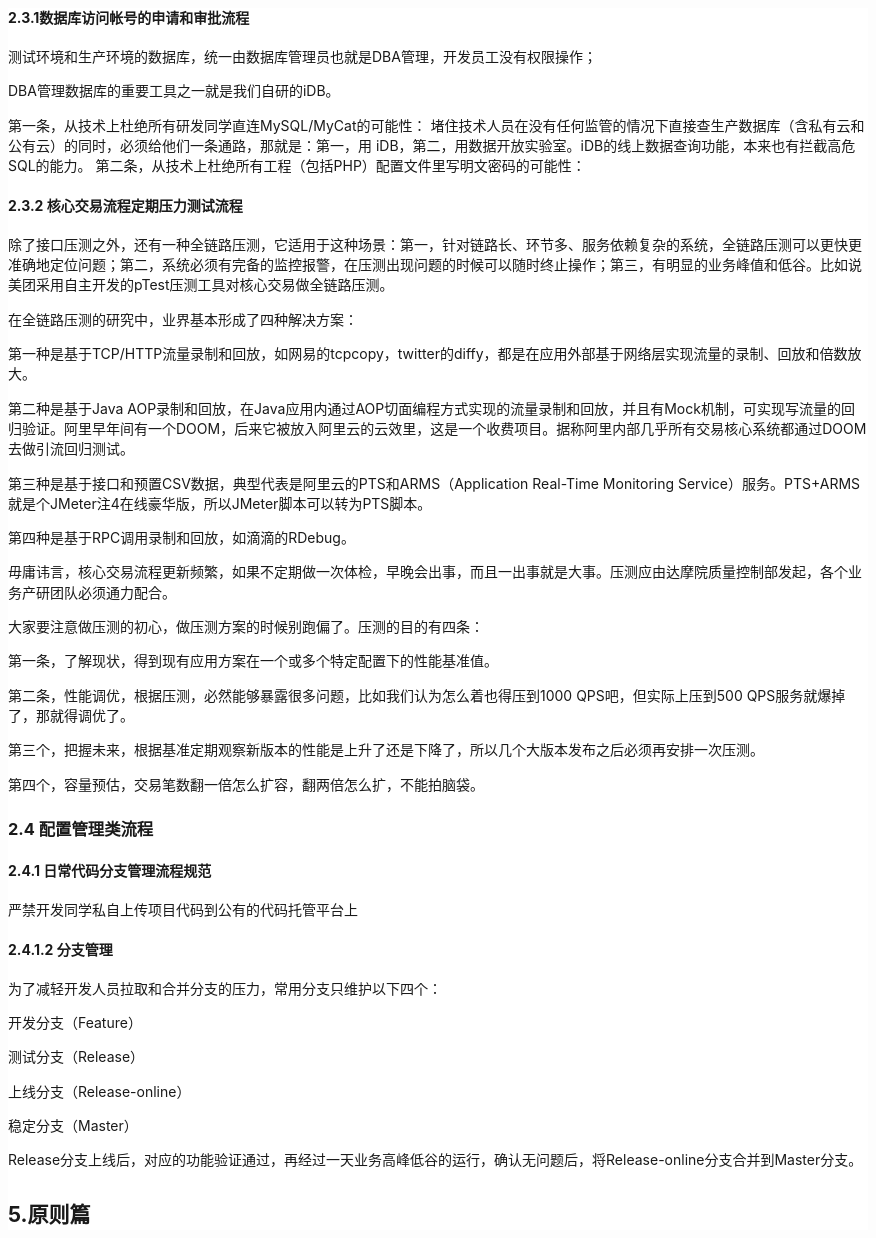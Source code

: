 #### 2.3.1数据库访问帐号的申请和审批流程

测试环境和生产环境的数据库，统一由数据库管理员也就是DBA管理，开发员工没有权限操作；

DBA管理数据库的重要工具之一就是我们自研的iDB。

第一条，从技术上杜绝所有研发同学直连MySQL/MyCat的可能性：
堵住技术人员在没有任何监管的情况下直接查生产数据库（含私有云和公有云）的同时，必须给他们一条通路，那就是：第一，用 iDB，第二，用数据开放实验室。iDB的线上数据查询功能，本来也有拦截高危SQL的能力。
第二条，从技术上杜绝所有工程（包括PHP）配置文件里写明文密码的可能性：

#### 2.3.2 核心交易流程定期压力测试流程

除了接口压测之外，还有一种全链路压测，它适用于这种场景：第一，针对链路长、环节多、服务依赖复杂的系统，全链路压测可以更快更准确地定位问题；第二，系统必须有完备的监控报警，在压测出现问题的时候可以随时终止操作；第三，有明显的业务峰值和低谷。比如说美团采用自主开发的pTest压测工具对核心交易做全链路压测。

在全链路压测的研究中，业界基本形成了四种解决方案：

第一种是基于TCP/HTTP流量录制和回放，如网易的tcpcopy，twitter的diffy，都是在应用外部基于网络层实现流量的录制、回放和倍数放大。

第二种是基于Java AOP录制和回放，在Java应用内通过AOP切面编程方式实现的流量录制和回放，并且有Mock机制，可实现写流量的回归验证。阿里早年间有一个DOOM，后来它被放入阿里云的云效里，这是一个收费项目。据称阿里内部几乎所有交易核心系统都通过DOOM去做引流回归测试。

第三种是基于接口和预置CSV数据，典型代表是阿里云的PTS和ARMS（Application Real-Time Monitoring Service）服务。PTS+ARMS就是个JMeter注4在线豪华版，所以JMeter脚本可以转为PTS脚本。

第四种是基于RPC调用录制和回放，如滴滴的RDebug。

毋庸讳言，核心交易流程更新频繁，如果不定期做一次体检，早晚会出事，而且一出事就是大事。压测应由达摩院质量控制部发起，各个业务产研团队必须通力配合。

大家要注意做压测的初心，做压测方案的时候别跑偏了。压测的目的有四条：

第一条，了解现状，得到现有应用方案在一个或多个特定配置下的性能基准值。

第二条，性能调优，根据压测，必然能够暴露很多问题，比如我们认为怎么着也得压到1000 QPS吧，但实际上压到500 QPS服务就爆掉了，那就得调优了。

第三个，把握未来，根据基准定期观察新版本的性能是上升了还是下降了，所以几个大版本发布之后必须再安排一次压测。

第四个，容量预估，交易笔数翻一倍怎么扩容，翻两倍怎么扩，不能拍脑袋。

### 2.4 配置管理类流程

#### 2.4.1 日常代码分支管理流程规范

严禁开发同学私自上传项目代码到公有的代码托管平台上

#### 2.4.1.2 分支管理

为了减轻开发人员拉取和合并分支的压力，常用分支只维护以下四个：

开发分支（Feature）

测试分支（Release）

上线分支（Release-online）

稳定分支（Master）

Release分支上线后，对应的功能验证通过，再经过一天业务高峰低谷的运行，确认无问题后，将Release-online分支合并到Master分支。

## 5.原则篇
